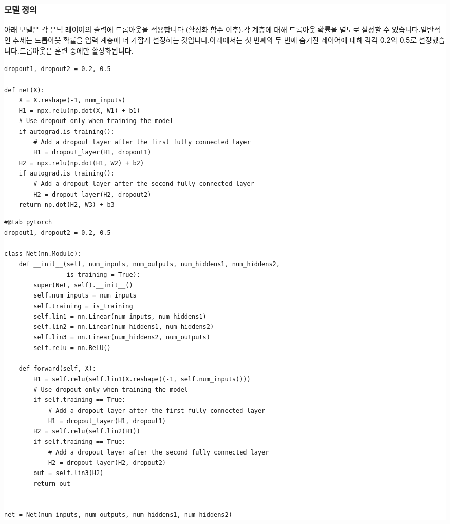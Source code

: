 ### 모델 정의

아래 모델은 각 은닉 레이어의 출력에 드롭아웃을 적용합니다 (활성화 함수 이후).각 계층에 대해 드롭아웃 확률을 별도로 설정할 수 있습니다.일반적인 추세는 드롭아웃 확률을 입력 계층에 더 가깝게 설정하는 것입니다.아래에서는 첫 번째와 두 번째 숨겨진 레이어에 대해 각각 0.2와 0.5로 설정했습니다.드롭아웃은 훈련 중에만 활성화됩니다.

```{.python .input}
dropout1, dropout2 = 0.2, 0.5

def net(X):
    X = X.reshape(-1, num_inputs)
    H1 = npx.relu(np.dot(X, W1) + b1)
    # Use dropout only when training the model
    if autograd.is_training():
        # Add a dropout layer after the first fully connected layer
        H1 = dropout_layer(H1, dropout1)
    H2 = npx.relu(np.dot(H1, W2) + b2)
    if autograd.is_training():
        # Add a dropout layer after the second fully connected layer
        H2 = dropout_layer(H2, dropout2)
    return np.dot(H2, W3) + b3
```

```{.python .input}
#@tab pytorch
dropout1, dropout2 = 0.2, 0.5

class Net(nn.Module):
    def __init__(self, num_inputs, num_outputs, num_hiddens1, num_hiddens2,
                 is_training = True):
        super(Net, self).__init__()
        self.num_inputs = num_inputs
        self.training = is_training
        self.lin1 = nn.Linear(num_inputs, num_hiddens1)
        self.lin2 = nn.Linear(num_hiddens1, num_hiddens2)
        self.lin3 = nn.Linear(num_hiddens2, num_outputs)
        self.relu = nn.ReLU()

    def forward(self, X):
        H1 = self.relu(self.lin1(X.reshape((-1, self.num_inputs))))
        # Use dropout only when training the model
        if self.training == True:
            # Add a dropout layer after the first fully connected layer
            H1 = dropout_layer(H1, dropout1)
        H2 = self.relu(self.lin2(H1))
        if self.training == True:
            # Add a dropout layer after the second fully connected layer
            H2 = dropout_layer(H2, dropout2)
        out = self.lin3(H2)
        return out


net = Net(num_inputs, num_outputs, num_hiddens1, num_hiddens2)
```
